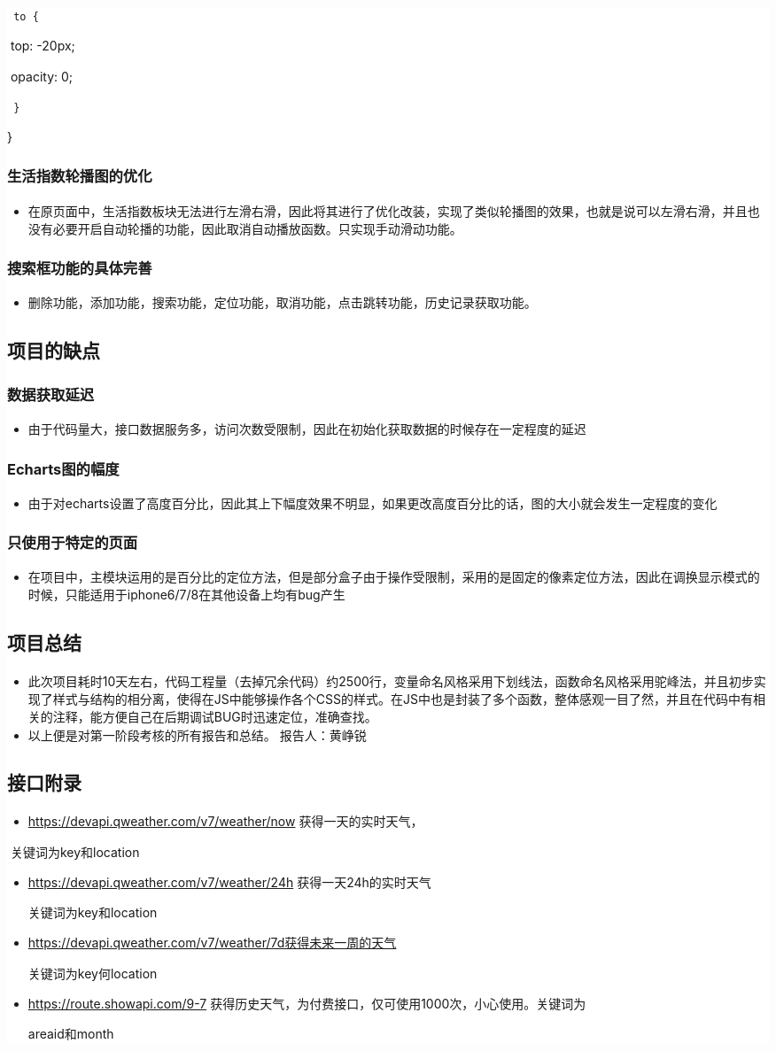      to {

  ​     top: -20px;

  ​     opacity: 0;

     }

   }

### 生活指数轮播图的优化

- 在原页面中，生活指数板块无法进行左滑右滑，因此将其进行了优化改装，实现了类似轮播图的效果，也就是说可以左滑右滑，并且也没有必要开启自动轮播的功能，因此取消自动播放函数。只实现手动滑动功能。

### 搜索框功能的具体完善

- 删除功能，添加功能，搜索功能，定位功能，取消功能，点击跳转功能，历史记录获取功能。

## 项目的缺点

### 数据获取延迟

- 由于代码量大，接口数据服务多，访问次数受限制，因此在初始化获取数据的时候存在一定程度的延迟

### Echarts图的幅度

- 由于对echarts设置了高度百分比，因此其上下幅度效果不明显，如果更改高度百分比的话，图的大小就会发生一定程度的变化

### 只使用于特定的页面

- 在项目中，主模块运用的是百分比的定位方法，但是部分盒子由于操作受限制，采用的是固定的像素定位方法，因此在调换显示模式的时候，只能适用于iphone6/7/8在其他设备上均有bug产生

## 项目总结

- 此次项目耗时10天左右，代码工程量（去掉冗余代码）约2500行，变量命名风格采用下划线法，函数命名风格采用驼峰法，并且初步实现了样式与结构的相分离，使得在JS中能够操作各个CSS的样式。在JS中也是封装了多个函数，整体感观一目了然，并且在代码中有相关的注释，能方便自己在后期调试BUG时迅速定位，准确查找。
- 以上便是对第一阶段考核的所有报告和总结。  报告人：黄峥锐

## 接口附录

- https://devapi.qweather.com/v7/weather/now 获得一天的实时天气，

​       关键词为key和location

- https://devapi.qweather.com/v7/weather/24h 获得一天24h的实时天气

  关键词为key和location

- https://devapi.qweather.com/v7/weather/7d获得未来一周的天气

  关键词为key何location

- https://route.showapi.com/9-7 获得历史天气，为付费接口，仅可使用1000次，小心使用。关键词为

   areaid和month
